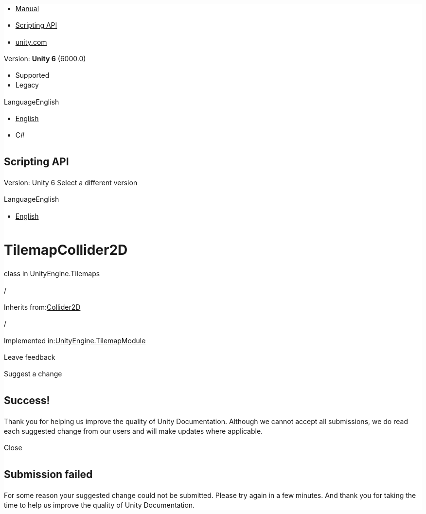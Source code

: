 [ ]()

  * [Manual](../Manual/index.html)
  * [Scripting API](../ScriptReference/index.html)

  * [unity.com](https://unity.com/)

Version: **Unity 6** (6000.0)

  * Supported
  * Legacy

LanguageEnglish

  * [English]()

  * C#

[ ](https://docs.unity3d.com)

## Scripting API

Version: Unity 6 Select a different version

LanguageEnglish

  * [English]()

# TilemapCollider2D

class in UnityEngine.Tilemaps

/

Inherits from:[Collider2D](Collider2D.html)

/

Implemented in:[UnityEngine.TilemapModule](UnityEngine.TilemapModule.html)

Leave feedback

Suggest a change

## Success!

Thank you for helping us improve the quality of Unity Documentation. Although
we cannot accept all submissions, we do read each suggested change from our
users and will make updates where applicable.

Close

## Submission failed

For some reason your suggested change could not be submitted. Please <a>try
again</a> in a few minutes. And thank you for taking the time to help us
improve the quality of Unity Documentation.
